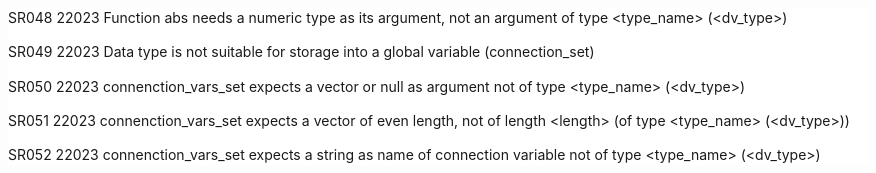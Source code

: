 </div>

</div>

<div class="msgentry">

<div class="msg">

<span class="errorcode">SR048</span>
<span class="errortype">22023</span> <span class="errortext">Function
abs needs a numeric type as its argument, not an argument of type
\<type_name\> (\<dv_type\>)</span>

</div>

</div>

<div class="msgentry">

<div class="msg">

<span class="errorcode">SR049</span>
<span class="errortype">22023</span> <span class="errortext">Data type
is not suitable for storage into a global variable
(connection_set)</span>

</div>

</div>

<div class="msgentry">

<div class="msg">

<span class="errorcode">SR050</span>
<span class="errortype">22023</span>
<span class="errortext">connenction_vars_set expects a vector or null as
argument not of type \<type_name\> (\<dv_type\>)</span>

</div>

</div>

<div class="msgentry">

<div class="msg">

<span class="errorcode">SR051</span>
<span class="errortype">22023</span>
<span class="errortext">connenction_vars_set expects a vector of even
length, not of length \<length\> (of type \<type_name\>
(\<dv_type\>))</span>

</div>

</div>

<div class="msgentry">

<div class="msg">

<span class="errorcode">SR052</span>
<span class="errortype">22023</span>
<span class="errortext">connenction_vars_set expects a string as name of
connection variable not of type \<type_name\> (\<dv_type\>)</span>
